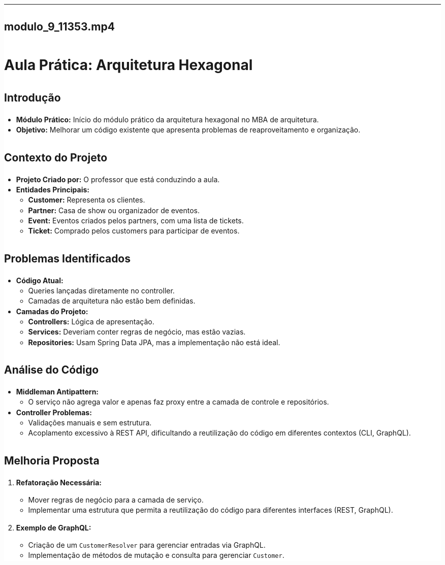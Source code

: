 

---

## modulo_9_11353.mp4

# Aula Prática: Arquitetura Hexagonal

## Introdução
- **Módulo Prático:** Início do módulo prático da arquitetura hexagonal no MBA de arquitetura.
- **Objetivo:** Melhorar um código existente que apresenta problemas de reaproveitamento e organização.

## Contexto do Projeto
- **Projeto Criado por:** O professor que está conduzindo a aula.
- **Entidades Principais:**
  - **Customer:** Representa os clientes.
  - **Partner:** Casa de show ou organizador de eventos.
  - **Event:** Eventos criados pelos partners, com uma lista de tickets.
  - **Ticket:** Comprado pelos customers para participar de eventos.

## Problemas Identificados
- **Código Atual:**
  - Queries lançadas diretamente no controller.
  - Camadas de arquitetura não estão bem definidas.
- **Camadas do Projeto:**
  - **Controllers:** Lógica de apresentação.
  - **Services:** Deveriam conter regras de negócio, mas estão vazias.
  - **Repositories:** Usam Spring Data JPA, mas a implementação não está ideal.

## Análise do Código
- **Middleman Antipattern:** 
  - O serviço não agrega valor e apenas faz proxy entre a camada de controle e repositórios.
- **Controller Problemas:**
  - Validações manuais e sem estrutura.
  - Acoplamento excessivo à REST API, dificultando a reutilização do código em diferentes contextos (CLI, GraphQL).

## Melhoria Proposta
1. **Refatoração Necessária:**
   - Mover regras de negócio para a camada de serviço.
   - Implementar uma estrutura que permita a reutilização do código para diferentes interfaces (REST, GraphQL).
  
2. **Exemplo de GraphQL:**
   - Criação de um `CustomerResolver` para gerenciar entradas via GraphQL.
   - Implementação de métodos de mutação e consulta para gerenciar `Customer`.
